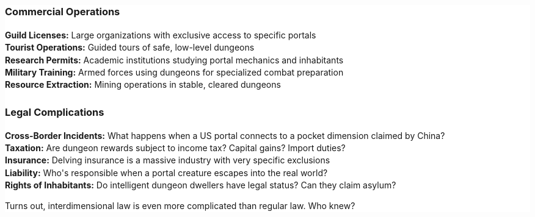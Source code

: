 ### **Commercial Operations**
**Guild Licenses:** Large organizations with exclusive access to specific portals  
**Tourist Operations:** Guided tours of safe, low-level dungeons  
**Research Permits:** Academic institutions studying portal mechanics and inhabitants  
**Military Training:** Armed forces using dungeons for specialized combat preparation  
**Resource Extraction:** Mining operations in stable, cleared dungeons

### **Legal Complications**
**Cross-Border Incidents:** What happens when a US portal connects to a pocket dimension claimed by China?  
**Taxation:** Are dungeon rewards subject to income tax? Capital gains? Import duties?  
**Insurance:** Delving insurance is a massive industry with very specific exclusions  
**Liability:** Who's responsible when a portal creature escapes into the real world?  
**Rights of Inhabitants:** Do intelligent dungeon dwellers have legal status? Can they claim asylum?

Turns out, interdimensional law is even more complicated than regular law. Who knew?